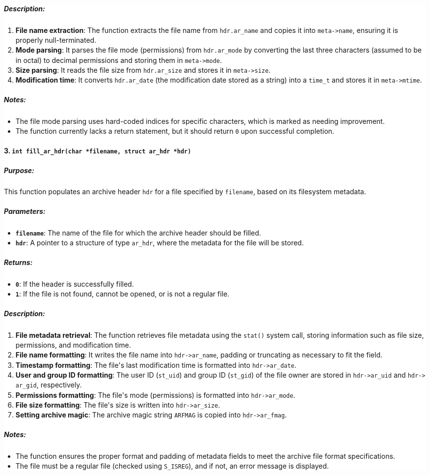 ##### Description:
1. **File name extraction**: The function extracts the file name from `hdr.ar_name` and copies it into `meta->name`, ensuring it is properly null-terminated.
2. **Mode parsing**: It parses the file mode (permissions) from `hdr.ar_mode` by converting the last three characters (assumed to be in octal) to decimal permissions and storing them in `meta->mode`.
3. **Size parsing**: It reads the file size from `hdr.ar_size` and stores it in `meta->size`.
4. **Modification time**: It converts `hdr.ar_date` (the modification date stored as a string) into a `time_t` and stores it in `meta->mtime`.


##### Notes:
- The file mode parsing uses hard-coded indices for specific characters, which is marked as needing improvement.
- The function currently lacks a return statement, but it should return `0` upon successful completion.


#### 3. `int fill_ar_hdr(char *filename, struct ar_hdr *hdr)`

##### Purpose:
This function populates an archive header `hdr` for a file specified by `filename`, based on its filesystem metadata.

##### Parameters:
- **`filename`**: The name of the file for which the archive header should be filled.
- **`hdr`**: A pointer to a structure of type `ar_hdr`, where the metadata for the file will be stored.

##### Returns:
- **`0`**: If the header is successfully filled.
- **`1`**: If the file is not found, cannot be opened, or is not a regular file.

##### Description:
1. **File metadata retrieval**: The function retrieves file metadata using the `stat()` system call, storing information such as file size, permissions, and modification time.
2. **File name formatting**: It writes the file name into `hdr->ar_name`, padding or truncating as necessary to fit the field.
3. **Timestamp formatting**: The file's last modification time is formatted into `hdr->ar_date`.
4. **User and group ID formatting**: The user ID (`st_uid`) and group ID (`st_gid`) of the file owner are stored in `hdr->ar_uid` and `hdr->ar_gid`, respectively.
5. **Permissions formatting**: The file's mode (permissions) is formatted into `hdr->ar_mode`.
6. **File size formatting**: The file's size is written into `hdr->ar_size`.
7. **Setting archive magic**: The archive magic string `ARFMAG` is copied into `hdr->ar_fmag`.


##### Notes:
- The function ensures the proper format and padding of metadata fields to meet the archive file format specifications.
- The file must be a regular file (checked using `S_ISREG`), and if not, an error message is displayed.


